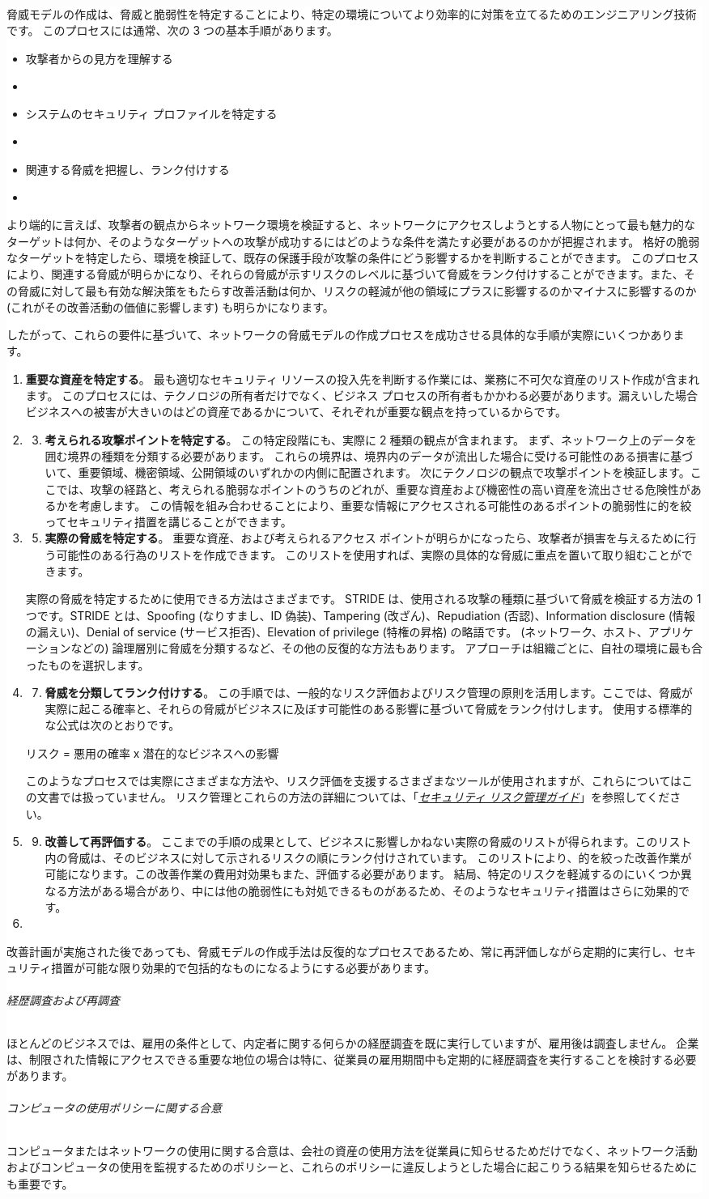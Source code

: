 脅威モデルの作成は、脅威と脆弱性を特定することにより、特定の環境についてより効率的に対策を立てるためのエンジニアリング技術です。 このプロセスには通常、次の 3 つの基本手順があります。
  
-   攻撃者からの見方を理解する
  
-     
-   システムのセキュリティ プロファイルを特定する
  
-     
-   関連する脅威を把握し、ランク付けする
  
-   
  
より端的に言えば、攻撃者の観点からネットワーク環境を検証すると、ネットワークにアクセスしようとする人物にとって最も魅力的なターゲットは何か、そのようなターゲットへの攻撃が成功するにはどのような条件を満たす必要があるのかが把握されます。 格好の脆弱なターゲットを特定したら、環境を検証して、既存の保護手段が攻撃の条件にどう影響するかを判断することができます。 このプロセスにより、関連する脅威が明らかになり、それらの脅威が示すリスクのレベルに基づいて脅威をランク付けすることができます。また、その脅威に対して最も有効な解決策をもたらす改善活動は何か、リスクの軽減が他の領域にプラスに影響するのかマイナスに影響するのか (これがその改善活動の価値に影響します) も明らかになります。
  
したがって、これらの要件に基づいて、ネットワークの脅威モデルの作成プロセスを成功させる具体的な手順が実際にいくつかあります。
  
1.  **重要な資産を特定する**。 最も適切なセキュリティ リソースの投入先を判断する作業には、業務に不可欠な資産のリスト作成が含まれます。 このプロセスには、テクノロジの所有者だけでなく、ビジネス プロセスの所有者もかかわる必要があります。漏えいした場合ビジネスへの被害が大きいのはどの資産であるかについて、それぞれが重要な観点を持っているからです。
  
2.  3.  **考えられる攻撃ポイントを特定する**。 この特定段階にも、実際に 2 種類の観点が含まれます。 まず、ネットワーク上のデータを囲む境界の種類を分類する必要があります。 これらの境界は、境界内のデータが流出した場合に受ける可能性のある損害に基づいて、重要領域、機密領域、公開領域のいずれかの内側に配置されます。 次にテクノロジの観点で攻撃ポイントを検証します。ここでは、攻撃の経路と、考えられる脆弱なポイントのうちのどれが、重要な資産および機密性の高い資産を流出させる危険性があるかを考慮します。 この情報を組み合わせることにより、重要な情報にアクセスされる可能性のあるポイントの脆弱性に的を絞ってセキュリティ措置を講じることができます。
  
4.  5.  **実際の脅威を特定する**。 重要な資産、および考えられるアクセス ポイントが明らかになったら、攻撃者が損害を与えるために行う可能性のある行為のリストを作成できます。 このリストを使用すれば、実際の具体的な脅威に重点を置いて取り組むことができます。
  
    実際の脅威を特定するために使用できる方法はさまざまです。 STRIDE は、使用される攻撃の種類に基づいて脅威を検証する方法の 1 つです。STRIDE とは、Spoofing (なりすまし、ID 偽装)、Tampering (改ざん)、Repudiation (否認)、Information disclosure (情報の漏えい)、Denial of service (サービス拒否)、Elevation of privilege (特権の昇格) の略語です。 (ネットワーク、ホスト、アプリケーションなどの) 論理層別に脅威を分類するなど、その他の反復的な方法もあります。 アプローチは組織ごとに、自社の環境に最も合ったものを選択します。
  
6.  7.  **脅威を分類してランク付けする**。 この手順では、一般的なリスク評価およびリスク管理の原則を活用します。ここでは、脅威が実際に起こる確率と、それらの脅威がビジネスに及ぼす可能性のある影響に基づいて脅威をランク付けします。 使用する標準的な公式は次のとおりです。
  
    リスク = 悪用の確率 x 潜在的なビジネスへの影響
  
    このようなプロセスでは実際にさまざまな方法や、リスク評価を支援するさまざまなツールが使用されますが、これらについてはこの文書では扱っていません。 リスク管理とこれらの方法の詳細については、「[*セキュリティ リスク管理ガイド*](https://technet.microsoft.com/ja-jp/library/23a5cdd6-e148-4663-95d5-22f9a45ba0a7(v=TechNet.10))」を参照してください。
  
8.  9.  **改善して再評価する**。 ここまでの手順の成果として、ビジネスに影響しかねない実際の脅威のリストが得られます。このリスト内の脅威は、そのビジネスに対して示されるリスクの順にランク付けされています。 このリストにより、的を絞った改善作業が可能になります。この改善作業の費用対効果もまた、評価する必要があります。 結局、特定のリスクを軽減するのにいくつか異なる方法がある場合があり、中には他の脆弱性にも対処できるものがあるため、そのようなセキュリティ措置はさらに効果的です。
  
10. 
  
改善計画が実施された後であっても、脅威モデルの作成手法は反復的なプロセスであるため、常に再評価しながら定期的に実行し、セキュリティ措置が可能な限り効果的で包括的なものになるようにする必要があります。
  
###### 経歴調査および再調査
  
ほとんどのビジネスでは、雇用の条件として、内定者に関する何らかの経歴調査を既に実行していますが、雇用後は調査しません。 企業は、制限された情報にアクセスできる重要な地位の場合は特に、従業員の雇用期間中も定期的に経歴調査を実行することを検討する必要があります。
  
###### コンピュータの使用ポリシーに関する合意
  
コンピュータまたはネットワークの使用に関する合意は、会社の資産の使用方法を従業員に知らせるためだけでなく、ネットワーク活動およびコンピュータの使用を監視するためのポリシーと、これらのポリシーに違反しようとした場合に起こりうる結果を知らせるためにも重要です。
  